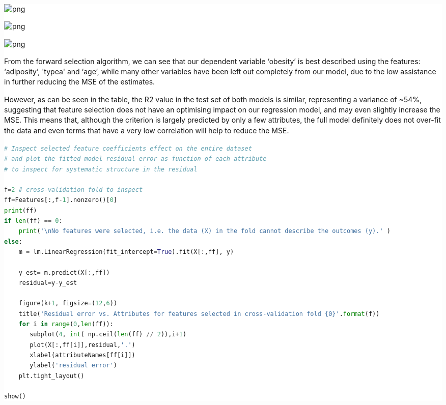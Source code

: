 

    
![png](Project2_ML_files/Project2_ML_13_10.png)
    



    
![png](Project2_ML_files/Project2_ML_13_11.png)
    



    
![png](Project2_ML_files/Project2_ML_13_12.png)
    


From the forward selection algorithm, we can see that our dependent variable ‘obesity’ is best described using the features: ‘adiposity’, 'typea' and ‘age’, while many other variables have been left out completely from our model, due to the low assistance in further reducing the MSE of the estimates.

However, as can be seen in the table, the R2 value in the test set of both models is similar, representing a variance of ~54%, suggesting that feature selection does not have an optimising impact on our regression model, and may even slightly increase the MSE. This means that, although the criterion is largely predicted by only a few attributes, the full model definitely does not over-fit the data and even terms that have a very low correlation will help to reduce the MSE.



```python
# Inspect selected feature coefficients effect on the entire dataset 
# and plot the fitted model residual error as function of each attribute
# to inspect for systematic structure in the residual

f=2 # cross-validation fold to inspect
ff=Features[:,f-1].nonzero()[0]
print(ff)
if len(ff) == 0:
    print('\nNo features were selected, i.e. the data (X) in the fold cannot describe the outcomes (y).' )
else:
    m = lm.LinearRegression(fit_intercept=True).fit(X[:,ff], y)
    
    y_est= m.predict(X[:,ff])
    residual=y-y_est
    
    figure(k+1, figsize=(12,6))
    title('Residual error vs. Attributes for features selected in cross-validation fold {0}'.format(f))
    for i in range(0,len(ff)):
       subplot(4, int( np.ceil(len(ff) // 2)),i+1)
       plot(X[:,ff[i]],residual,'.')
       xlabel(attributeNames[ff[i]])
       ylabel('residual error')
    plt.tight_layout()
    
show()
```
